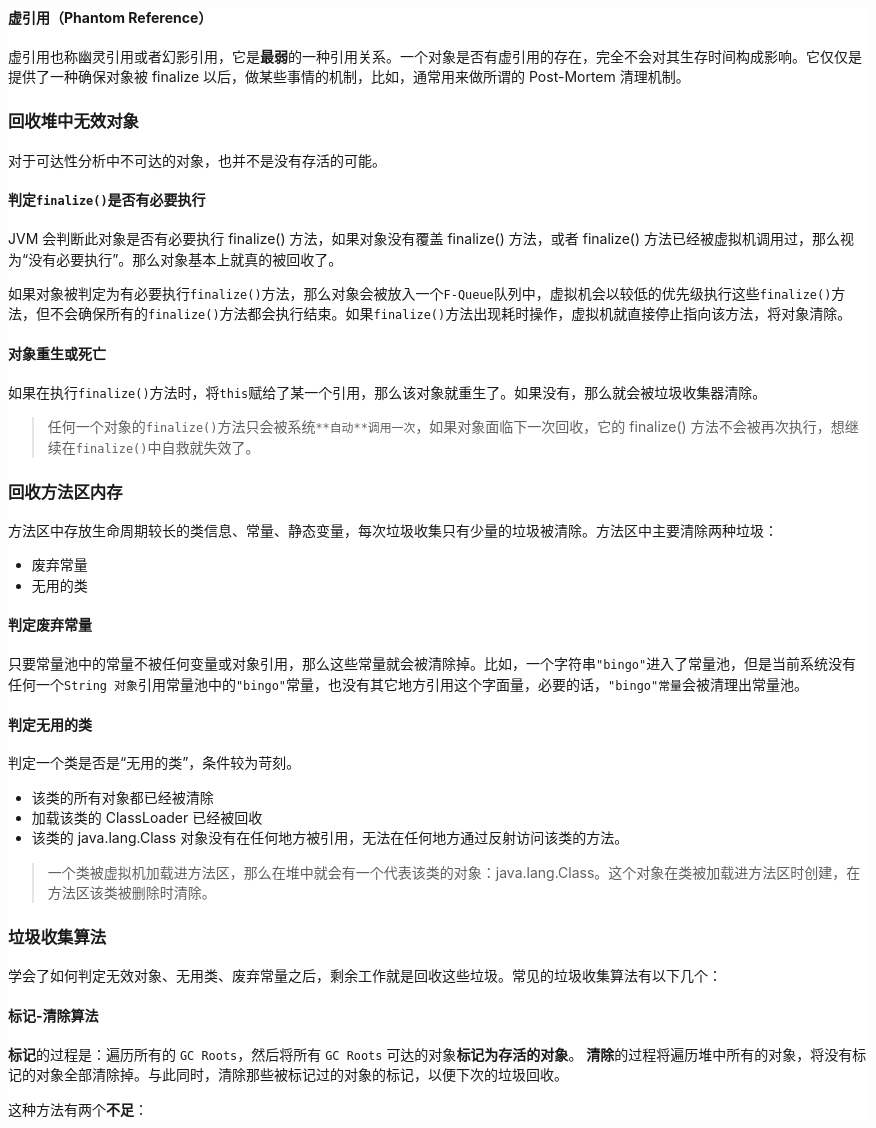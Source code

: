 #### 虚引用（Phantom Reference）

虚引用也称幽灵引用或者幻影引用，它是**最弱**的一种引用关系。一个对象是否有虚引用的存在，完全不会对其生存时间构成影响。它仅仅是提供了一种确保对象被 finalize 以后，做某些事情的机制，比如，通常用来做所谓的 Post-Mortem 清理机制。

### 回收堆中无效对象

对于可达性分析中不可达的对象，也并不是没有存活的可能。

#### 判定`finalize()`是否有必要执行

JVM 会判断此对象是否有必要执行 finalize() 方法，如果对象没有覆盖 finalize() 方法，或者 finalize() 方法已经被虚拟机调用过，那么视为“没有必要执行”。那么对象基本上就真的被回收了。

如果对象被判定为有必要执行`finalize()`方法，那么对象会被放入一个`F-Queue`队列中，虚拟机会以较低的优先级执行这些`finalize()`方法，但不会确保所有的`finalize()`方法都会执行结束。如果`finalize()`方法出现耗时操作，虚拟机就直接停止指向该方法，将对象清除。

#### 对象重生或死亡

如果在执行`finalize()`方法时，将`this`赋给了某一个引用，那么该对象就重生了。如果没有，那么就会被垃圾收集器清除。

> 任何一个对象的`finalize()`方法只会被系统`**自动**调用一次`，如果对象面临下一次回收，它的 finalize() 方法不会被再次执行，想继续在`finalize()`中自救就失效了。

### 回收方法区内存

方法区中存放生命周期较长的类信息、常量、静态变量，每次垃圾收集只有少量的垃圾被清除。方法区中主要清除两种垃圾：

- 废弃常量
- 无用的类

#### 判定废弃常量

只要常量池中的常量不被任何变量或对象引用，那么这些常量就会被清除掉。比如，一个字符串`"bingo"`进入了常量池，但是当前系统没有任何一个`String 对象`引用常量池中的`"bingo"`常量，也没有其它地方引用这个字面量，必要的话，`"bingo"常量`会被清理出常量池。

#### 判定无用的类

判定一个类是否是“无用的类”，条件较为苛刻。

- 该类的所有对象都已经被清除
- 加载该类的 ClassLoader 已经被回收
- 该类的 java.lang.Class 对象没有在任何地方被引用，无法在任何地方通过反射访问该类的方法。

> 一个类被虚拟机加载进方法区，那么在堆中就会有一个代表该类的对象：java.lang.Class。这个对象在类被加载进方法区时创建，在方法区该类被删除时清除。

### 垃圾收集算法

学会了如何判定无效对象、无用类、废弃常量之后，剩余工作就是回收这些垃圾。常见的垃圾收集算法有以下几个：

#### 标记-清除算法

**标记**的过程是：遍历所有的 `GC Roots`，然后将所有 `GC Roots` 可达的对象**标记为存活的对象**。
**清除**的过程将遍历堆中所有的对象，将没有标记的对象全部清除掉。与此同时，清除那些被标记过的对象的标记，以便下次的垃圾回收。 

这种方法有两个**不足**：
